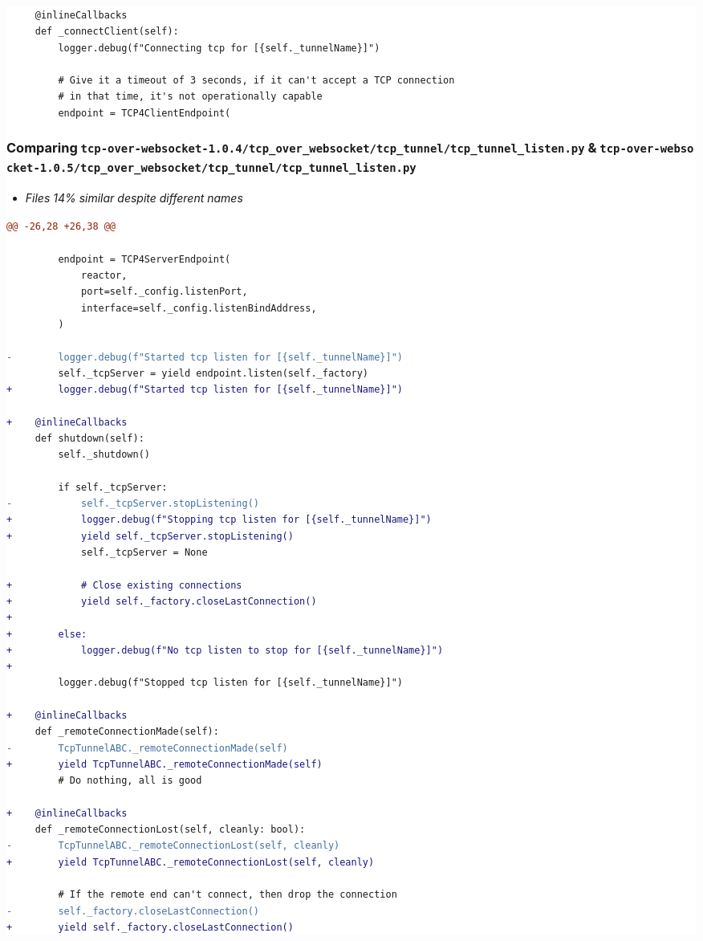 ```diff
     @inlineCallbacks
     def _connectClient(self):
         logger.debug(f"Connecting tcp for [{self._tunnelName}]")
 
         # Give it a timeout of 3 seconds, if it can't accept a TCP connection
         # in that time, it's not operationally capable
         endpoint = TCP4ClientEndpoint(
```

### Comparing `tcp-over-websocket-1.0.4/tcp_over_websocket/tcp_tunnel/tcp_tunnel_listen.py` & `tcp-over-websocket-1.0.5/tcp_over_websocket/tcp_tunnel/tcp_tunnel_listen.py`

 * *Files 14% similar despite different names*

```diff
@@ -26,28 +26,38 @@
 
         endpoint = TCP4ServerEndpoint(
             reactor,
             port=self._config.listenPort,
             interface=self._config.listenBindAddress,
         )
 
-        logger.debug(f"Started tcp listen for [{self._tunnelName}]")
         self._tcpServer = yield endpoint.listen(self._factory)
+        logger.debug(f"Started tcp listen for [{self._tunnelName}]")
 
+    @inlineCallbacks
     def shutdown(self):
         self._shutdown()
 
         if self._tcpServer:
-            self._tcpServer.stopListening()
+            logger.debug(f"Stopping tcp listen for [{self._tunnelName}]")
+            yield self._tcpServer.stopListening()
             self._tcpServer = None
 
+            # Close existing connections
+            yield self._factory.closeLastConnection()
+
+        else:
+            logger.debug(f"No tcp listen to stop for [{self._tunnelName}]")
+
         logger.debug(f"Stopped tcp listen for [{self._tunnelName}]")
 
+    @inlineCallbacks
     def _remoteConnectionMade(self):
-        TcpTunnelABC._remoteConnectionMade(self)
+        yield TcpTunnelABC._remoteConnectionMade(self)
         # Do nothing, all is good
 
+    @inlineCallbacks
     def _remoteConnectionLost(self, cleanly: bool):
-        TcpTunnelABC._remoteConnectionLost(self, cleanly)
+        yield TcpTunnelABC._remoteConnectionLost(self, cleanly)
 
         # If the remote end can't connect, then drop the connection
-        self._factory.closeLastConnection()
+        yield self._factory.closeLastConnection()
```
